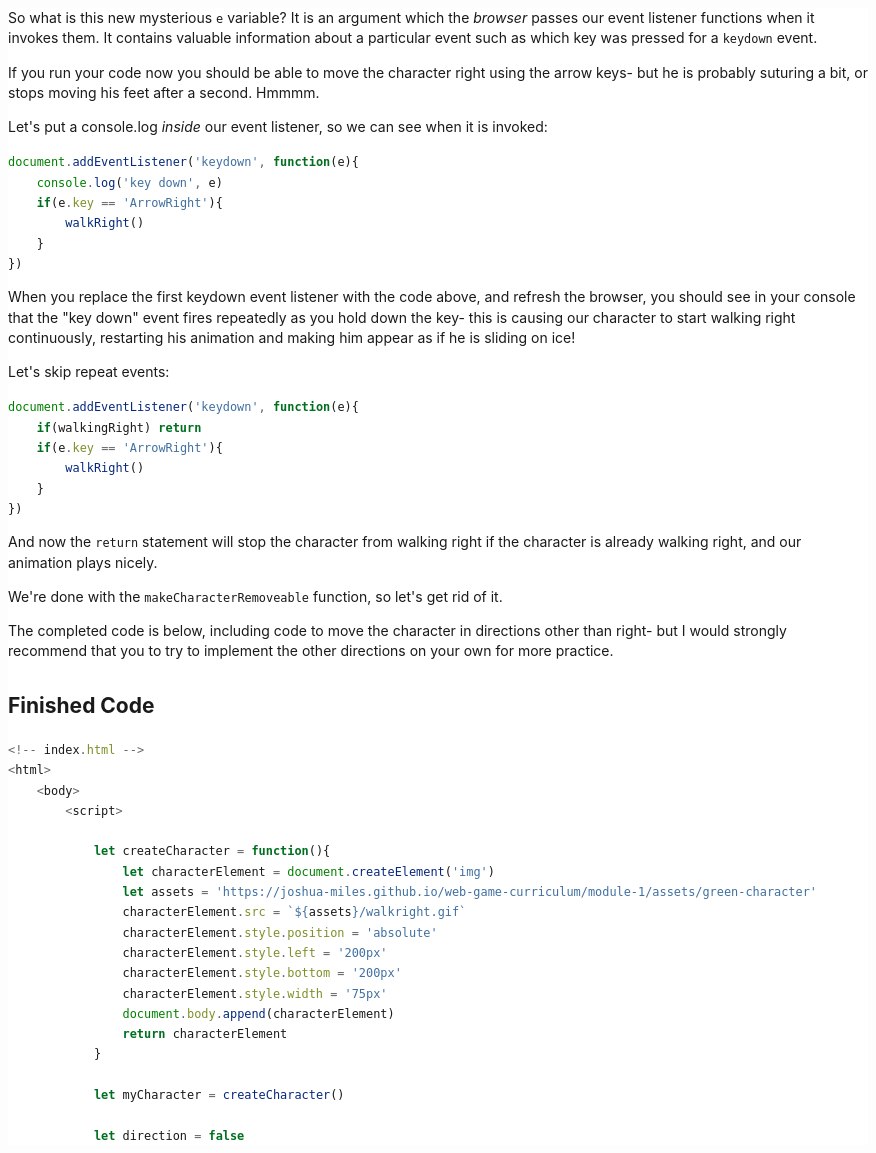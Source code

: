 So what is this new mysterious `e` variable? It is an argument which the *browser* passes our event listener functions when it invokes them. It contains valuable information about a particular event such as which key was pressed for a `keydown` event.

If you run your code now you should be able to move the character right using the arrow keys- but he is probably suturing a bit, or stops moving his feet after a second. Hmmmm.

Let's put a console.log *inside* our event listener, so we can see when it is invoked: 

```javascript
document.addEventListener('keydown', function(e){
	console.log('key down', e)
    if(e.key == 'ArrowRight'){
        walkRight()
    }
})
```

When you replace the first  keydown event listener with the code above, and refresh the browser, you should see in your console that the "key down" event fires repeatedly as you hold down the key- this is causing our character to start walking right continuously, restarting his animation and making him appear as if he is sliding on ice!

Let's skip repeat events:

```javascript
document.addEventListener('keydown', function(e){
	if(walkingRight) return
    if(e.key == 'ArrowRight'){
        walkRight()
    }
})
```

And now the `return` statement will stop the character from walking right if the character is already walking right, and our animation plays nicely.

We're done with the `makeCharacterRemoveable` function, so let's get rid of it.

The completed code is below, including code to move the character in directions other than right- but I would strongly recommend that you to try to implement the other directions on your own for more practice. 



## Finished Code

```javascript
<!-- index.html -->
<html>
    <body>
        <script>
            
            let createCharacter = function(){
				let characterElement = document.createElement('img')
                let assets = 'https://joshua-miles.github.io/web-game-curriculum/module-1/assets/green-character'
                characterElement.src = `${assets}/walkright.gif`
                characterElement.style.position = 'absolute'
                characterElement.style.left = '200px'
                characterElement.style.bottom = '200px'
                characterElement.style.width = '75px'
                document.body.append(characterElement)
                return characterElement
            }

            let myCharacter = createCharacter()                
            
            let direction = false
```